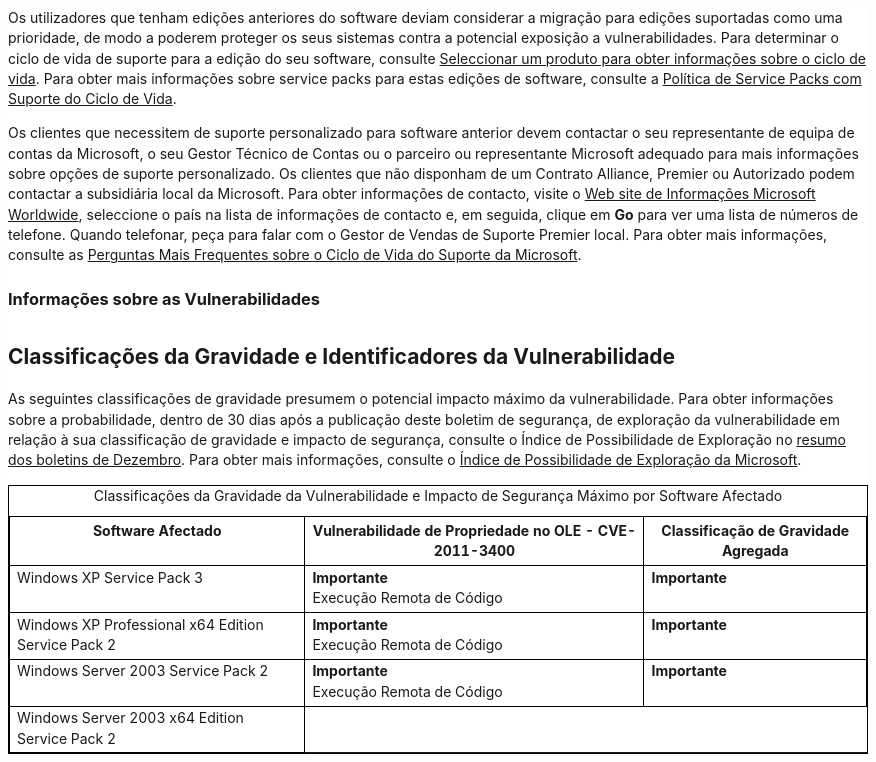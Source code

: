 Os utilizadores que tenham edições anteriores do software deviam considerar a migração para edições suportadas como uma prioridade, de modo a poderem proteger os seus sistemas contra a potencial exposição a vulnerabilidades. Para determinar o ciclo de vida de suporte para a edição do seu software, consulte [Seleccionar um produto para obter informações sobre o ciclo de vida](http://go.microsoft.com/fwlink/?linkid=169555). Para obter mais informações sobre service packs para estas edições de software, consulte a [Política de Service Packs com Suporte do Ciclo de Vida](http://go.microsoft.com/fwlink/?linkid=89213).

Os clientes que necessitem de suporte personalizado para software anterior devem contactar o seu representante de equipa de contas da Microsoft, o seu Gestor Técnico de Contas ou o parceiro ou representante Microsoft adequado para mais informações sobre opções de suporte personalizado. Os clientes que não disponham de um Contrato Alliance, Premier ou Autorizado podem contactar a subsidiária local da Microsoft. Para obter informações de contacto, visite o [Web site de Informações Microsoft Worldwide](http://go.microsoft.com/fwlink/?linkid=33329), seleccione o país na lista de informações de contacto e, em seguida, clique em **Go** para ver uma lista de números de telefone. Quando telefonar, peça para falar com o Gestor de Vendas de Suporte Premier local. Para obter mais informações, consulte as [Perguntas Mais Frequentes sobre o Ciclo de Vida do Suporte da Microsoft](http://go.microsoft.com/fwlink/?linkid=169557).

### **Informações sobre as Vulnerabilidades**

Classificações da Gravidade e Identificadores da Vulnerabilidade
----------------------------------------------------------------

<span></span>
As seguintes classificações de gravidade presumem o potencial impacto máximo da vulnerabilidade. Para obter informações sobre a probabilidade, dentro de 30 dias após a publicação deste boletim de segurança, de exploração da vulnerabilidade em relação à sua classificação de gravidade e impacto de segurança, consulte o Índice de Possibilidade de Exploração no [resumo dos boletins de Dezembro](http://technet.microsoft.com/security/bulletin/ms11-dec). Para obter mais informações, consulte o [Índice de Possibilidade de Exploração da Microsoft](http://technet.microsoft.com/en-us/security/cc998259.aspx).

 
<table style="border:1px solid black;">
<caption>Classificações da Gravidade da Vulnerabilidade e Impacto de Segurança Máximo por Software Afectado</caption>
<thead>
<tr class="header">
<th style="border:1px solid black;" >Software Afectado</th>
<th style="border:1px solid black;" >Vulnerabilidade de Propriedade no OLE - CVE-2011-3400</th>
<th style="border:1px solid black;" >Classificação de Gravidade Agregada</th>
</tr>
</thead>
<tbody>
<tr class="odd">
<td style="border:1px solid black;">Windows XP Service Pack 3</td>
<td style="border:1px solid black;"><strong>Importante</strong><br />
Execução Remota de Código</td>
<td style="border:1px solid black;"><strong>Importante</strong></td>
</tr>
<tr class="even">
<td style="border:1px solid black;">Windows XP Professional x64 Edition Service Pack 2</td>
<td style="border:1px solid black;"><strong>Importante</strong><br />
Execução Remota de Código</td>
<td style="border:1px solid black;"><strong>Importante</strong></td>
</tr>
<tr class="odd">
<td style="border:1px solid black;">Windows Server 2003 Service Pack 2</td>
<td style="border:1px solid black;"><strong>Importante</strong><br />
Execução Remota de Código</td>
<td style="border:1px solid black;"><strong>Importante</strong></td>
</tr>
<tr class="even">
<td style="border:1px solid black;">Windows Server 2003 x64 Edition Service Pack 2</td>